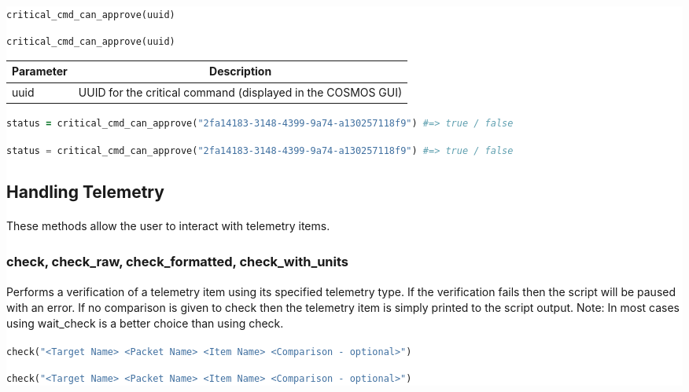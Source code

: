 ```ruby
critical_cmd_can_approve(uuid)
```

</TabItem>

<TabItem value="python" label="Python Syntax">

```python
critical_cmd_can_approve(uuid)
```

</TabItem>
</Tabs>

| Parameter | Description                                                 |
| --------- | ----------------------------------------------------------- |
| uuid      | UUID for the critical command (displayed in the COSMOS GUI) |

<Tabs groupId="script-language">
<TabItem value="ruby" label="Ruby Example">

```ruby
status = critical_cmd_can_approve("2fa14183-3148-4399-9a74-a130257118f9") #=> true / false
```

</TabItem>

<TabItem value="python" label="Python Example">

```python
status = critical_cmd_can_approve("2fa14183-3148-4399-9a74-a130257118f9") #=> true / false
```

</TabItem>
</Tabs>

## Handling Telemetry

These methods allow the user to interact with telemetry items.

### check, check_raw, check_formatted, check_with_units

Performs a verification of a telemetry item using its specified telemetry type. If the verification fails then the script will be paused with an error. If no comparison is given to check then the telemetry item is simply printed to the script output. Note: In most cases using wait_check is a better choice than using check.

<Tabs groupId="script-language">
<TabItem value="ruby" label="Ruby Syntax">

```ruby
check("<Target Name> <Packet Name> <Item Name> <Comparison - optional>")
```

</TabItem>

<TabItem value="python" label="Python Syntax">

```python
check("<Target Name> <Packet Name> <Item Name> <Comparison - optional>")
```
